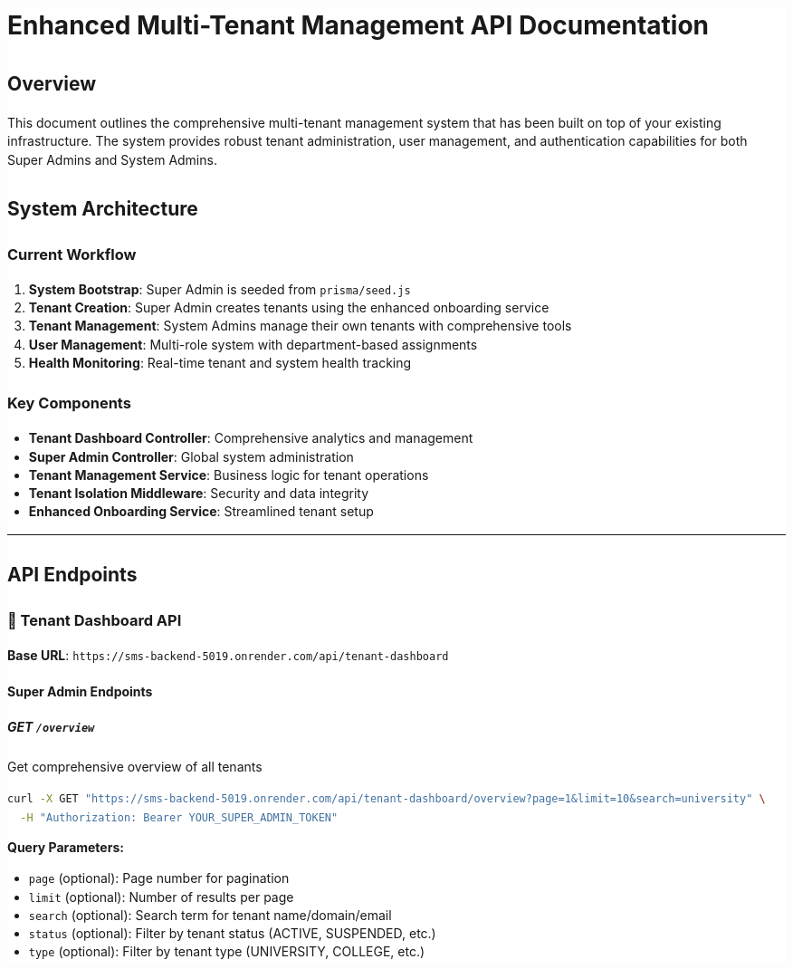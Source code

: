 # Enhanced Multi-Tenant Management API Documentation

## Overview

This document outlines the comprehensive multi-tenant management system that has been built on top of your existing infrastructure. The system provides robust tenant administration, user management, and authentication capabilities for both Super Admins and System Admins.

## System Architecture

### Current Workflow

1. **System Bootstrap**: Super Admin is seeded from `prisma/seed.js`
2. **Tenant Creation**: Super Admin creates tenants using the enhanced onboarding service
3. **Tenant Management**: System Admins manage their own tenants with comprehensive tools
4. **User Management**: Multi-role system with department-based assignments
5. **Health Monitoring**: Real-time tenant and system health tracking

### Key Components

- **Tenant Dashboard Controller**: Comprehensive analytics and management
- **Super Admin Controller**: Global system administration
- **Tenant Management Service**: Business logic for tenant operations
- **Tenant Isolation Middleware**: Security and data integrity
- **Enhanced Onboarding Service**: Streamlined tenant setup

---

## API Endpoints

### 🏢 Tenant Dashboard API

**Base URL**: `https://sms-backend-5019.onrender.com/api/tenant-dashboard`

#### Super Admin Endpoints

##### GET `/overview`
Get comprehensive overview of all tenants
```bash
curl -X GET "https://sms-backend-5019.onrender.com/api/tenant-dashboard/overview?page=1&limit=10&search=university" \
  -H "Authorization: Bearer YOUR_SUPER_ADMIN_TOKEN"
```

**Query Parameters:**
- `page` (optional): Page number for pagination
- `limit` (optional): Number of results per page
- `search` (optional): Search term for tenant name/domain/email
- `status` (optional): Filter by tenant status (ACTIVE, SUSPENDED, etc.)
- `type` (optional): Filter by tenant type (UNIVERSITY, COLLEGE, etc.)
